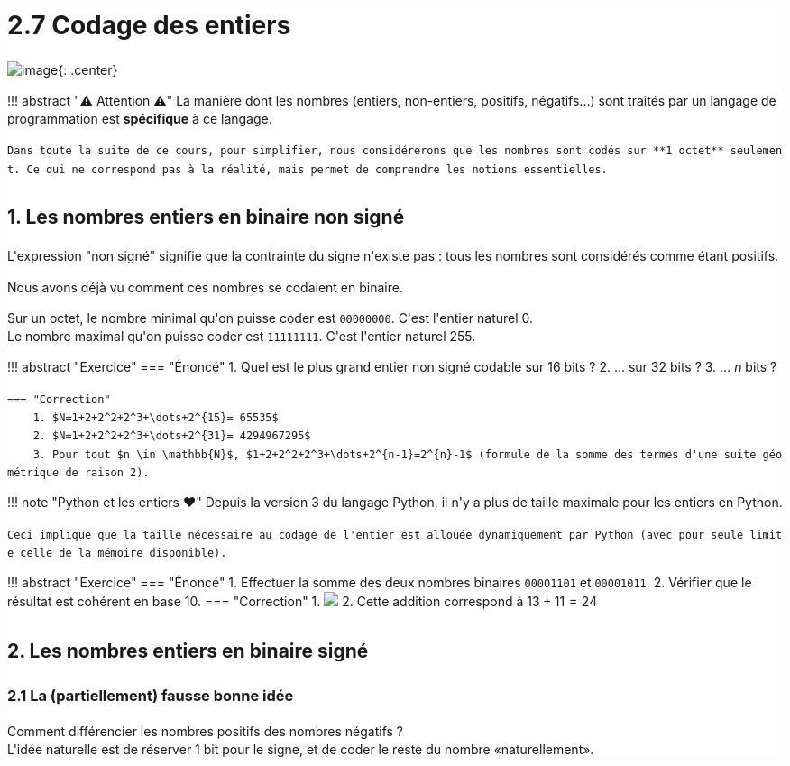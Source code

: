# 2.7 Codage des entiers

![image](../data/BOEntierSigne.png){: .center}

!!! abstract ":warning: Attention :warning:"
    La manière dont les nombres (entiers, non-entiers, positifs, négatifs...) sont traités par un langage de programmation est **spécifique** à ce langage.

    Dans toute la suite de ce cours, pour simplifier, nous considérerons que les nombres sont codés sur **1 octet** seulement. Ce qui ne correspond pas à la réalité, mais permet de comprendre les notions essentielles.

## 1. Les nombres entiers en binaire non signé
 L'expression "non signé" signifie que la contrainte du signe n'existe pas : tous les nombres sont considérés comme étant positifs.
 
 Nous avons déjà vu comment ces nombres se codaient en binaire.  

Sur un octet, le nombre minimal qu'on puisse coder est `00000000`. C'est l'entier naturel 0.  
Le nombre maximal qu'on puisse coder est `11111111`. C'est l'entier naturel 255.

!!! abstract "Exercice"
    === "Énoncé"
        1. Quel est le plus grand entier non signé codable sur 16 bits ?
        2. ... sur 32 bits ?
        3. ... $n$ bits ?

        
    === "Correction"
        1. $N=1+2+2^2+2^3+\dots+2^{15}= 65535$
        2. $N=1+2+2^2+2^3+\dots+2^{31}= 4294967295$
        3. Pour tout $n \in \mathbb{N}$, $1+2+2^2+2^3+\dots+2^{n-1}=2^{n}-1$ (formule de la somme des termes d'une suite géométrique de raison 2).
    

!!! note "Python et les entiers :heart:"
    Depuis la version 3 du langage Python, il n'y a plus de taille maximale pour les entiers en Python.

    Ceci implique que la taille nécessaire au codage de l'entier est allouée dynamiquement par Python (avec pour seule limite celle de la mémoire disponible). 


!!! abstract "Exercice"
    === "Énoncé"
        1. Effectuer la somme des deux nombres binaires `00001101` et `00001011`.
        2. Vérifier que le résultat est cohérent en base 10.
    === "Correction"
        1. ![](../data/add1.png)
        2. Cette addition correspond à $13+11=24$


## 2. Les nombres entiers en binaire signé 

### 2.1 La (partiellement) fausse bonne idée
Comment différencier les nombres positifs des nombres négatifs ?   
L'idée naturelle est de réserver 1 bit pour le signe, et de coder le reste du nombre «naturellement».
